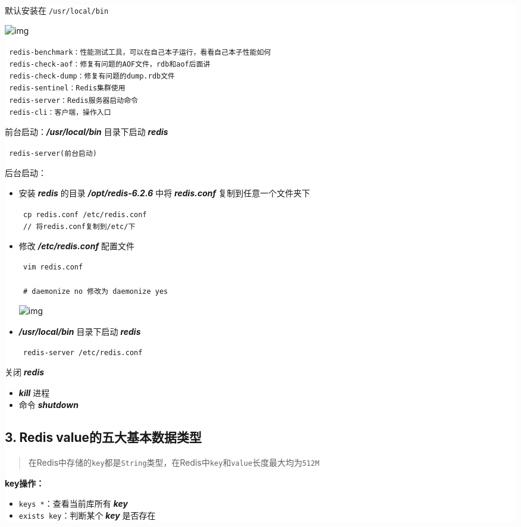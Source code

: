 默认安装在 `/usr/local/bin`

![img](https://cdn.fengxianhub.top/resources-master/202202072318970.png)

```
 redis-benchmark：性能测试工具，可以在自己本子运行，看看自己本子性能如何
 redis-check-aof：修复有问题的AOF文件，rdb和aof后面讲
 redis-check-dump：修复有问题的dump.rdb文件
 redis-sentinel：Redis集群使用
 redis-server：Redis服务器启动命令
 redis-cli：客户端，操作入口
```



前台启动：***/usr/local/bin*** 目录下启动 ***redis***

```
 redis-server(前台启动)
```



后台启动：

- 安装 ***redis*** 的目录 ***/opt/redis-6.2.6*** 中将 ***redis.conf*** 复制到任意一个文件夹下

  ```
   cp redis.conf /etc/redis.conf
   // 将redis.conf复制到/etc/下
  ```

- 修改 ***/etc/redis.conf*** 配置文件

  ```
   vim redis.conf
   
   # daemonize no 修改为 daemonize yes
  ```

  ![img](https://cdn.fengxianhub.top/resources-master/202202072318890.png)

- ***/usr/local/bin*** 目录下启动 ***redis***

  ```
   redis-server /etc/redis.conf
  ```



关闭 ***redis***

- ***kill*** 进程
- 命令 ***shutdown***

## 3. Redis value的五大基本数据类型

>在Redis中存储的```key```都是```String```类型，在Redis中```key```和```value```长度最大均为```512M```

**key操作：**

- `keys *`：查看当前库所有 ***key***  
- `exists key`：判断某个 ***key*** 是否存在
